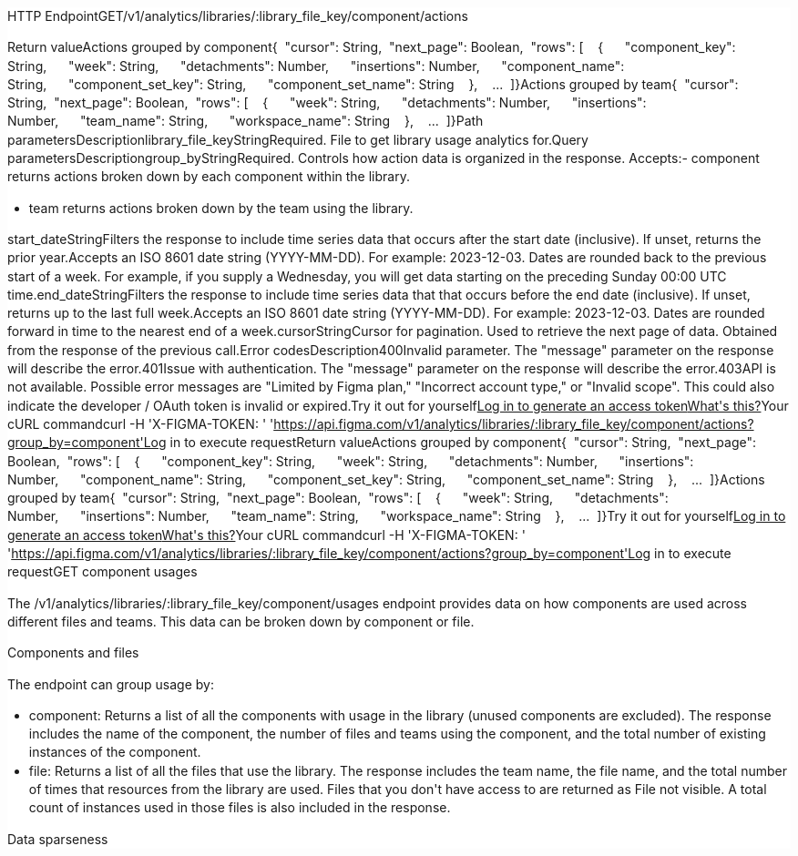 HTTP EndpointGET/v1/analytics/libraries/:library_file_key/component/actions

Return valueActions grouped by component{  "cursor": String,  "next_page": Boolean,  "rows": [    {      "component_key": String,      "week": String,      "detachments": Number,      "insertions": Number,      "component_name": String,      "component_set_key": String,      "component_set_name": String    },    ...  ]}Actions grouped by team{  "cursor": String,  "next_page": Boolean,  "rows": [    {      "week": String,      "detachments": Number,      "insertions": Number,      "team_name": String,      "workspace_name": String    },    ...  ]}Path parametersDescriptionlibrary_file_keyStringRequired. File to get library usage analytics for.Query parametersDescriptiongroup_byStringRequired. Controls how action data is organized in the response. Accepts:- component returns actions broken down by each component within the library.
- team returns actions broken down by the team using the library.

start_dateStringFilters the response to include time series data that occurs after the start date (inclusive). If unset, returns the prior year.Accepts an ISO 8601 date string (YYYY-MM-DD). For example: 2023-12-03. Dates are rounded back to the previous start of a week. For example, if you supply a Wednesday, you will get data starting on the preceding Sunday 00:00 UTC time.end_dateStringFilters the response to include time series data that that occurs before the end date (inclusive). If unset, returns up to the last full week.Accepts an ISO 8601 date string (YYYY-MM-DD). For example: 2023-12-03. Dates are rounded forward in time to the nearest end of a week.cursorStringCursor for pagination. Used to retrieve the next page of data. Obtained from the response of the previous call.Error codesDescription400Invalid parameter. The "message" parameter on the response will describe the error.401Issue with authentication. The "message" parameter on the response will describe the error.403API is not available. Possible error messages are "Limited by Figma plan," "Incorrect account type," or "Invalid scope". This could also indicate the developer / OAuth token is invalid or expired.Try it out for yourself[Log in to generate an access token](/login?cont=/developers/docs)[What's this?](#access-tokens)Your cURL commandcurl -H 'X-FIGMA-TOKEN: <personal access token>' 'https://api.figma.com/v1/analytics/libraries/:library_file_key/component/actions?group_by=component'Log in to execute requestReturn valueActions grouped by component{  "cursor": String,  "next_page": Boolean,  "rows": [    {      "component_key": String,      "week": String,      "detachments": Number,      "insertions": Number,      "component_name": String,      "component_set_key": String,      "component_set_name": String    },    ...  ]}Actions grouped by team{  "cursor": String,  "next_page": Boolean,  "rows": [    {      "week": String,      "detachments": Number,      "insertions": Number,      "team_name": String,      "workspace_name": String    },    ...  ]}Try it out for yourself[Log in to generate an access token](/login?cont=/developers/docs)[What's this?](#access-tokens)Your cURL commandcurl -H 'X-FIGMA-TOKEN: <personal access token>' 'https://api.figma.com/v1/analytics/libraries/:library_file_key/component/actions?group_by=component'Log in to execute requestGET component usages

The /v1/analytics/libraries/:library_file_key/component/usages endpoint provides data on how components are used across different files and teams. This data can be broken down by component or file.

Components and files

The endpoint can group usage by:

- component: Returns a list of all the components with usage in the library (unused components are excluded). The response includes the name of the component, the number of files and teams using the component, and the total number of existing instances of the component.
- file: Returns a list of all the files that use the library. The response includes the team name, the file name, and the total number of times that resources from the library are used. Files that you don't have access to are returned as File not visible. A total count of instances used in those files is also included in the response.

Data sparseness

